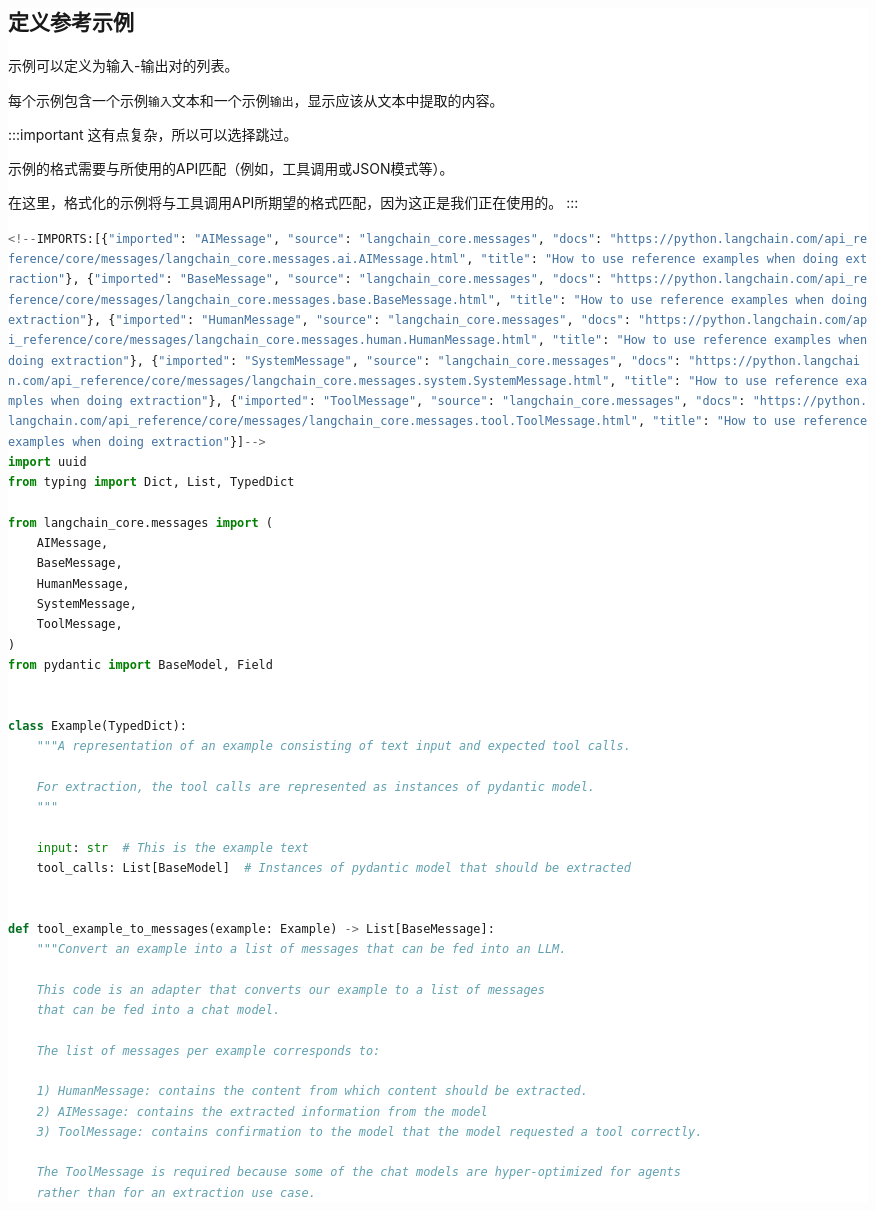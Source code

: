 ## 定义参考示例

示例可以定义为输入-输出对的列表。

每个示例包含一个示例`输入`文本和一个示例`输出`，显示应该从文本中提取的内容。

:::important
这有点复杂，所以可以选择跳过。

示例的格式需要与所使用的API匹配（例如，工具调用或JSON模式等）。

在这里，格式化的示例将与工具调用API所期望的格式匹配，因为这正是我们正在使用的。
:::


```python
<!--IMPORTS:[{"imported": "AIMessage", "source": "langchain_core.messages", "docs": "https://python.langchain.com/api_reference/core/messages/langchain_core.messages.ai.AIMessage.html", "title": "How to use reference examples when doing extraction"}, {"imported": "BaseMessage", "source": "langchain_core.messages", "docs": "https://python.langchain.com/api_reference/core/messages/langchain_core.messages.base.BaseMessage.html", "title": "How to use reference examples when doing extraction"}, {"imported": "HumanMessage", "source": "langchain_core.messages", "docs": "https://python.langchain.com/api_reference/core/messages/langchain_core.messages.human.HumanMessage.html", "title": "How to use reference examples when doing extraction"}, {"imported": "SystemMessage", "source": "langchain_core.messages", "docs": "https://python.langchain.com/api_reference/core/messages/langchain_core.messages.system.SystemMessage.html", "title": "How to use reference examples when doing extraction"}, {"imported": "ToolMessage", "source": "langchain_core.messages", "docs": "https://python.langchain.com/api_reference/core/messages/langchain_core.messages.tool.ToolMessage.html", "title": "How to use reference examples when doing extraction"}]-->
import uuid
from typing import Dict, List, TypedDict

from langchain_core.messages import (
    AIMessage,
    BaseMessage,
    HumanMessage,
    SystemMessage,
    ToolMessage,
)
from pydantic import BaseModel, Field


class Example(TypedDict):
    """A representation of an example consisting of text input and expected tool calls.

    For extraction, the tool calls are represented as instances of pydantic model.
    """

    input: str  # This is the example text
    tool_calls: List[BaseModel]  # Instances of pydantic model that should be extracted


def tool_example_to_messages(example: Example) -> List[BaseMessage]:
    """Convert an example into a list of messages that can be fed into an LLM.

    This code is an adapter that converts our example to a list of messages
    that can be fed into a chat model.

    The list of messages per example corresponds to:

    1) HumanMessage: contains the content from which content should be extracted.
    2) AIMessage: contains the extracted information from the model
    3) ToolMessage: contains confirmation to the model that the model requested a tool correctly.

    The ToolMessage is required because some of the chat models are hyper-optimized for agents
    rather than for an extraction use case.
```